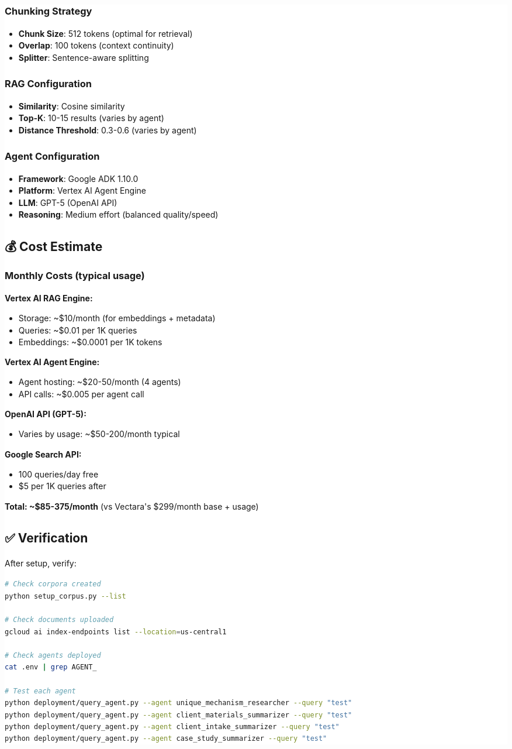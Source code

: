 ### Chunking Strategy
- **Chunk Size**: 512 tokens (optimal for retrieval)
- **Overlap**: 100 tokens (context continuity)
- **Splitter**: Sentence-aware splitting

### RAG Configuration
- **Similarity**: Cosine similarity
- **Top-K**: 10-15 results (varies by agent)
- **Distance Threshold**: 0.3-0.6 (varies by agent)

### Agent Configuration
- **Framework**: Google ADK 1.10.0
- **Platform**: Vertex AI Agent Engine
- **LLM**: GPT-5 (OpenAI API)
- **Reasoning**: Medium effort (balanced quality/speed)

## 💰 Cost Estimate

### Monthly Costs (typical usage)

**Vertex AI RAG Engine:**
- Storage: ~$10/month (for embeddings + metadata)
- Queries: ~$0.01 per 1K queries
- Embeddings: ~$0.0001 per 1K tokens

**Vertex AI Agent Engine:**
- Agent hosting: ~$20-50/month (4 agents)
- API calls: ~$0.005 per agent call

**OpenAI API (GPT-5):**
- Varies by usage: ~$50-200/month typical

**Google Search API:**
- 100 queries/day free
- $5 per 1K queries after

**Total: ~$85-375/month** (vs Vectara's $299/month base + usage)

## ✅ Verification

After setup, verify:

```bash
# Check corpora created
python setup_corpus.py --list

# Check documents uploaded
gcloud ai index-endpoints list --location=us-central1

# Check agents deployed
cat .env | grep AGENT_

# Test each agent
python deployment/query_agent.py --agent unique_mechanism_researcher --query "test"
python deployment/query_agent.py --agent client_materials_summarizer --query "test"
python deployment/query_agent.py --agent client_intake_summarizer --query "test"
python deployment/query_agent.py --agent case_study_summarizer --query "test"
```

